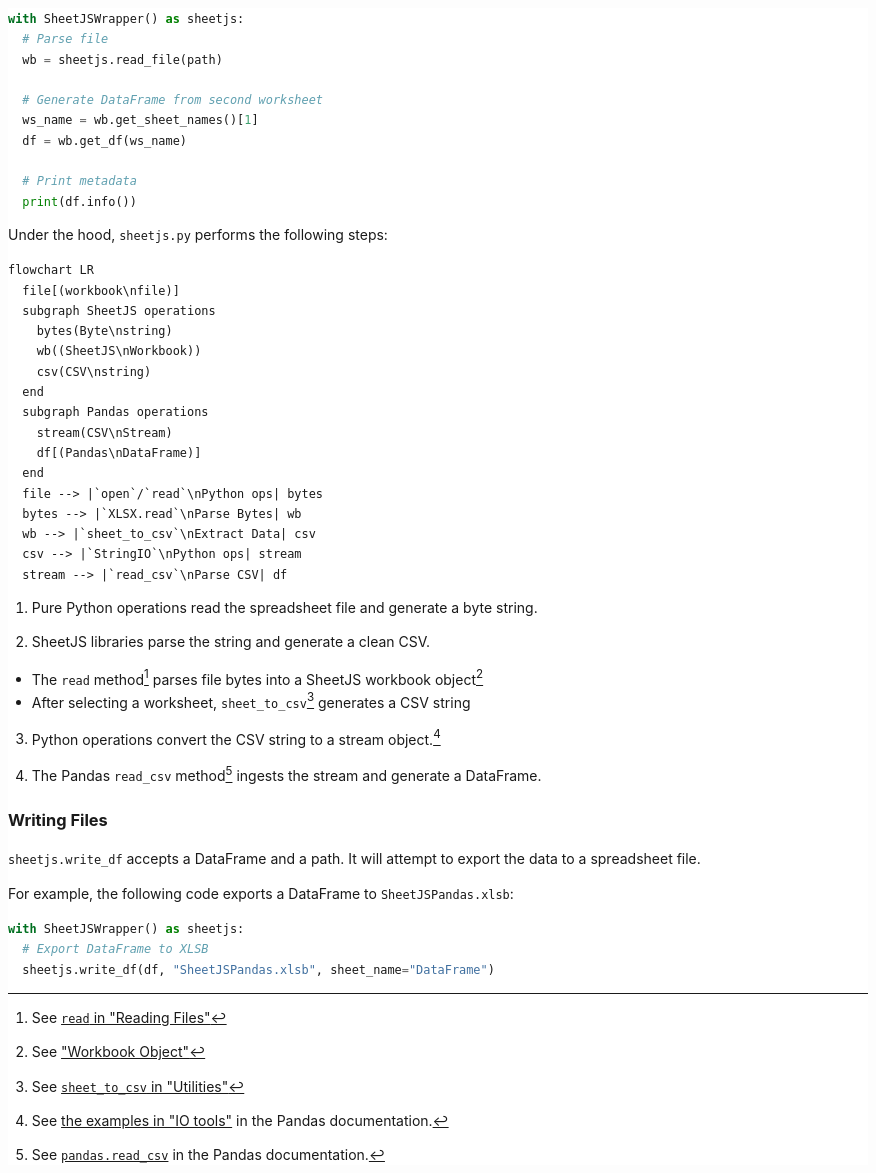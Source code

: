 ```python title="Generating a DataFrame from the second worksheet"
with SheetJSWrapper() as sheetjs:
  # Parse file
  wb = sheetjs.read_file(path)

  # Generate DataFrame from second worksheet
  ws_name = wb.get_sheet_names()[1]
  df = wb.get_df(ws_name)

  # Print metadata
  print(df.info())
```

Under the hood, `sheetjs.py` performs the following steps:

```mermaid
flowchart LR
  file[(workbook\nfile)]
  subgraph SheetJS operations
    bytes(Byte\nstring)
    wb((SheetJS\nWorkbook))
    csv(CSV\nstring)
  end
  subgraph Pandas operations
    stream(CSV\nStream)
    df[(Pandas\nDataFrame)]
  end
  file --> |`open`/`read`\nPython ops| bytes
  bytes --> |`XLSX.read`\nParse Bytes| wb
  wb --> |`sheet_to_csv`\nExtract Data| csv
  csv --> |`StringIO`\nPython ops| stream
  stream --> |`read_csv`\nParse CSV| df
```

1) Pure Python operations read the spreadsheet file and generate a byte string.

2) SheetJS libraries parse the string and generate a clean CSV.

- The `read` method[^3] parses file bytes into a SheetJS workbook object[^4]
- After selecting a worksheet, `sheet_to_csv`[^5] generates a CSV string

3) Python operations convert the CSV string to a stream object.[^6]

4) The Pandas `read_csv` method[^7] ingests the stream and generate a DataFrame.

### Writing Files

`sheetjs.write_df` accepts a DataFrame and a path. It will attempt to export
the data to a spreadsheet file.

For example, the following code exports a DataFrame to `SheetJSPandas.xlsb`:

```python title="Exporting a DataFrame to XLSB"
with SheetJSWrapper() as sheetjs:
  # Export DataFrame to XLSB
  sheetjs.write_df(df, "SheetJSPandas.xlsb", sheet_name="DataFrame")
```


[^1]: See ["Other Languages"](/docs/demos/engines/) for more examples.
[^2]: See [`ctypes`](https://docs.python.org/3/library/ctypes.html) in the Python documentation.
[^3]: See [`read` in "Reading Files"](/docs/api/parse-options)
[^4]: See ["Workbook Object"](/docs/csf/book)
[^5]: See [`sheet_to_csv` in "Utilities"](/docs/api/utilities/csv#delimiter-separated-output)
[^6]: See [the examples in "IO tools"](https://pandas.pydata.org/pandas-docs/stable/user_guide/io.html) in the Pandas documentation.
[^7]: See [`pandas.read_csv`](https://pandas.pydata.org/docs/reference/api/pandas.read_csv.html) in the Pandas documentation.
[^8]: See [`pandas.DataFrame.to_json`](https://pandas.pydata.org/docs/reference/api/pandas.DataFrame.to_json.html) in the Pandas documentation.
[^9]: See [`json_to_sheet` in "Utilities"](/docs/api/utilities/array#array-of-objects-input)
[^10]: See [`book_new` in "Utilities"](/docs/api/utilities/wb)
[^11]: See [`write` in "Writing Files"](/docs/api/write-options)
[^12]: As explained [in the Polars documentation](https://docs.pola.rs/py-polars/html/reference/api/polars.read_excel.html), "... the target Excel sheet is first converted to CSV ... and then parsed with Polars’ `read_csv()` function."